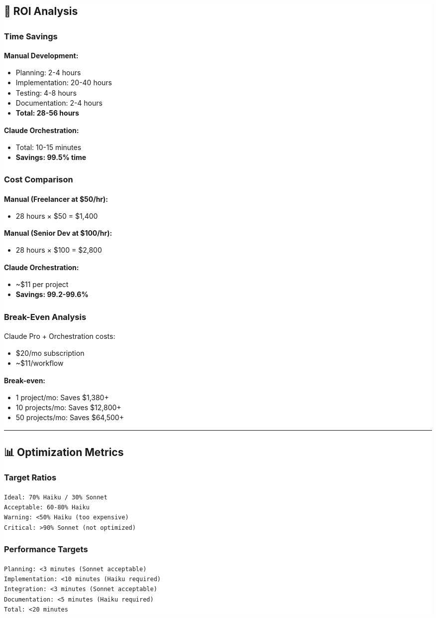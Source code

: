 
## 🎯 ROI Analysis

### Time Savings

**Manual Development:**
- Planning: 2-4 hours
- Implementation: 20-40 hours
- Testing: 4-8 hours
- Documentation: 2-4 hours
- **Total: 28-56 hours**

**Claude Orchestration:**
- Total: 10-15 minutes
- **Savings: 99.5% time**

### Cost Comparison

**Manual (Freelancer at $50/hr):**
- 28 hours × $50 = $1,400

**Manual (Senior Dev at $100/hr):**
- 28 hours × $100 = $2,800

**Claude Orchestration:**
- ~$11 per project
- **Savings: 99.2-99.6%**

### Break-Even Analysis

Claude Pro + Orchestration costs:
- $20/mo subscription
- ~$11/workflow

**Break-even:**
- 1 project/mo: Saves $1,380+
- 10 projects/mo: Saves $12,800+
- 50 projects/mo: Saves $64,500+

---

## 📊 Optimization Metrics

### Target Ratios
```
Ideal: 70% Haiku / 30% Sonnet
Acceptable: 60-80% Haiku
Warning: <50% Haiku (too expensive)
Critical: >90% Sonnet (not optimized)
```

### Performance Targets
```
Planning: <3 minutes (Sonnet acceptable)
Implementation: <10 minutes (Haiku required)
Integration: <3 minutes (Sonnet acceptable)
Documentation: <5 minutes (Haiku required)
Total: <20 minutes
```

